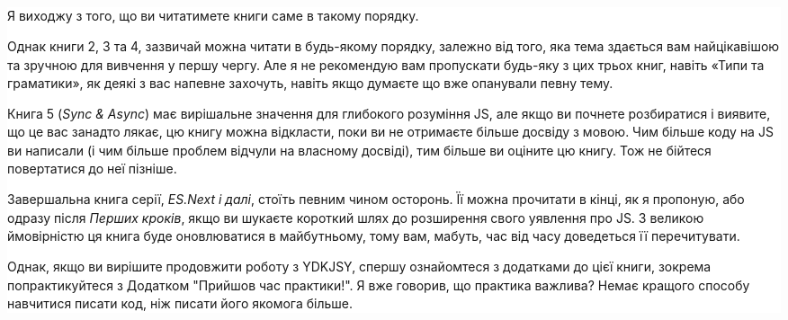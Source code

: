 Я виходжу з того, що ви читатимете книги саме в такому порядку.

Однак книги 2, 3 та 4, зазвичай можна читати в будь-якому порядку, залежно від того, яка тема здається вам найцікавішою та зручною для вивчення у першу чергу. Але я не рекомендую вам пропускати будь-яку з цих трьох книг, навіть «Типи та граматики», як деякі з вас напевне захочуть, навіть якщо думаєте що вже опанували певну тему.

Книга 5 (*Sync & Async*) має вирішальне значення для глибокого розуміння JS, але якщо ви почнете розбиратися і виявите, що це вас занадто лякає, цю книгу можна відкласти, поки ви не отримаєте більше досвіду з мовою. Чим більше коду на JS ви написали (і чим більше проблем відчули на власному досвіді), тим більше ви оціните цю книгу. Тож не бійтеся повертатися до неї пізніше.

Завершальна книга серії, *ES.Next і далі*, стоїть певним чином осторонь. Її можна прочитати в кінці, як я пропоную, або одразу після *Перших кроків*, якщо ви шукаєте короткий шлях до розширення свого уявлення про JS. З великою ймовірністю ця книга буде оновлюватися в майбутньому, тому вам, мабуть, час від часу доведеться її перечитувати.

Однак, якщо ви вирішите продовжити роботу з YDKJSY, спершу ознайомтеся з додатками до цієї книги, зокрема попрактикуйтеся з Додатком  "Прийшов час практики!". Я вже говорив, що практика важлива? Немає кращого способу навчитися писати код, ніж писати його якомога більше.
